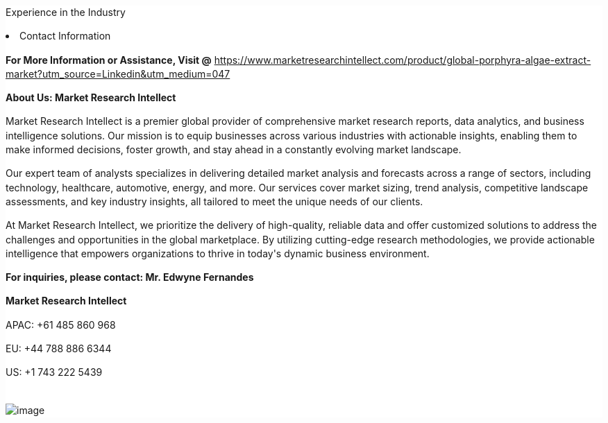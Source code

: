 Experience in the Industry</li><li>Contact Information</li></ul></div><div class="article-main__content" data-test-id="publishing-text-block"><p><span class="font-[700]"><strong>For More Information or Assistance, Visit @</strong>&nbsp;<a href="https://www.marketresearchintellect.com/product/global-porphyra-algae-extract-market?utm_source=Linkedin&utm_medium=047">https://www.marketresearchintellect.com/product/global-porphyra-algae-extract-market?utm_source=Linkedin&utm_medium=047</a></span></p><p><strong>About Us: Market Research Intellect</strong></p><p>Market Research Intellect is a premier global provider of comprehensive market research reports, data analytics, and business intelligence solutions. Our mission is to equip businesses across various industries with actionable insights, enabling them to make informed decisions, foster growth, and stay ahead in a constantly evolving market landscape.</p><p>Our expert team of analysts specializes in delivering detailed market analysis and forecasts across a range of sectors, including technology, healthcare, automotive, energy, and more. Our services cover market sizing, trend analysis, competitive landscape assessments, and key industry insights, all tailored to meet the unique needs of our clients.</p><p>At Market Research Intellect, we prioritize the delivery of high-quality, reliable data and offer customized solutions to address the challenges and opportunities in the global marketplace. By utilizing cutting-edge research methodologies, we provide actionable intelligence that empowers organizations to thrive in today's dynamic business environment.</p><p><strong>For inquiries, please contact: Mr. Edwyne Fernandes</strong></p><p><strong>Market Research Intellect</strong></p><p>APAC: +61 485 860 968</p><p>EU: +44 788 886 6344</p><p>US: +1 743 222 5439</p></div><div class="article-main__content" data-test-id="publishing-text-block">&nbsp;</div>
![image](https://github.com/user-attachments/assets/3824fc85-66d3-4816-9296-f42c20eb6b2f)

